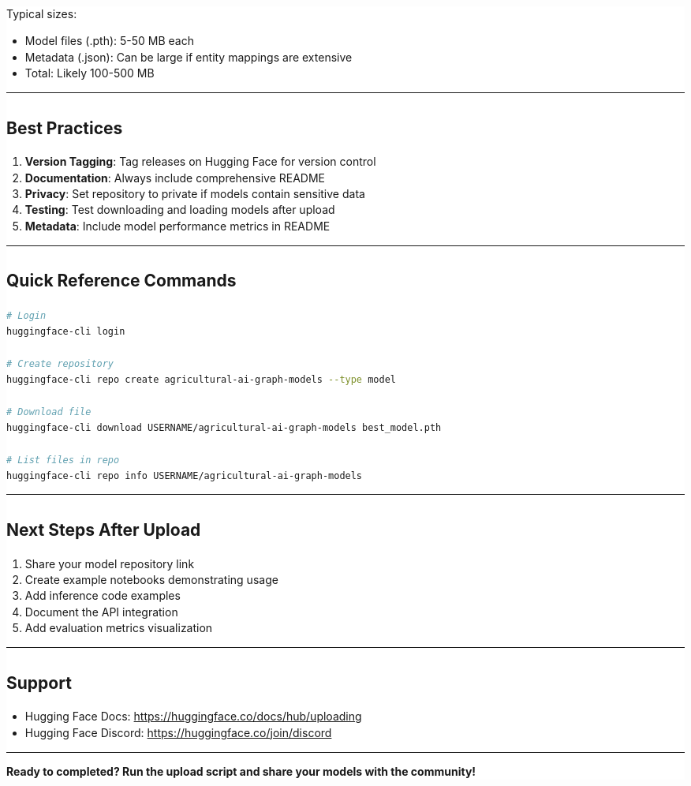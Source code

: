 Typical sizes:
- Model files (.pth): 5-50 MB each
- Metadata (.json): Can be large if entity mappings are extensive
- Total: Likely 100-500 MB

---

## Best Practices

1. **Version Tagging**: Tag releases on Hugging Face for version control
2. **Documentation**: Always include comprehensive README
3. **Privacy**: Set repository to private if models contain sensitive data
4. **Testing**: Test downloading and loading models after upload
5. **Metadata**: Include model performance metrics in README

---

## Quick Reference Commands

```bash
# Login
huggingface-cli login

# Create repository
huggingface-cli repo create agricultural-ai-graph-models --type model

# Download file
huggingface-cli download USERNAME/agricultural-ai-graph-models best_model.pth

# List files in repo
huggingface-cli repo info USERNAME/agricultural-ai-graph-models
```

---

## Next Steps After Upload

1. Share your model repository link
2. Create example notebooks demonstrating usage
3. Add inference code examples
4. Document the API integration
5. Add evaluation metrics visualization

---

## Support

- Hugging Face Docs: https://huggingface.co/docs/hub/uploading
- Hugging Face Discord: https://huggingface.co/join/discord

---

**Ready to completed? Run the upload script and share your models with the community!**

